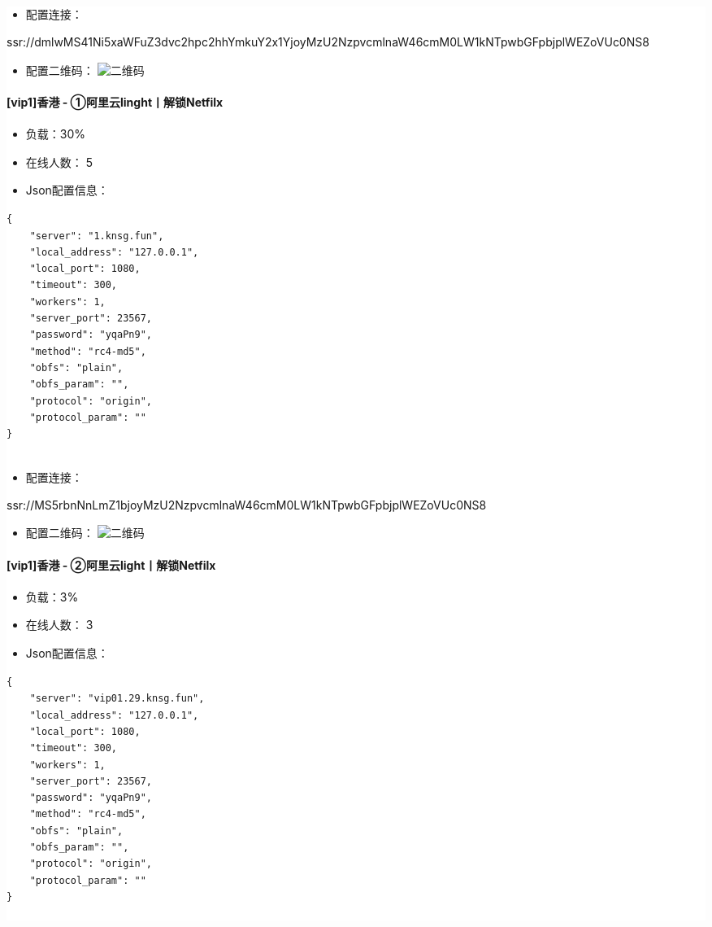 - 配置连接：

ssr://dmlwMS41Ni5xaWFuZ3dvc2hpc2hhYmkuY2x1YjoyMzU2NzpvcmlnaW46cmM0LW1kNTpwbGFpbjplWEZoVUc0NS8

- 配置二维码：
![二维码](https://raw.githubusercontent.com/pgw1314/fq/master/qrcode/VI%E4%BA%91_pgw1319/%5Bvip1%5D%E7%BE%8E%E5%9B%BD%20-%20%E9%AB%98%E9%80%9F%E8%8A%82%E7%82%B9%E2%91%A6.png)

#### [vip1]香港 - ①阿里云linght丨解锁Netfilx

- 负载：30%

- 在线人数： 5

- Json配置信息：
```
{
    "server": "1.knsg.fun",
    "local_address": "127.0.0.1",
    "local_port": 1080,
    "timeout": 300,
    "workers": 1,
    "server_port": 23567,
    "password": "yqaPn9",
    "method": "rc4-md5",
    "obfs": "plain",
    "obfs_param": "",
    "protocol": "origin",
    "protocol_param": ""
}
                                               
```

- 配置连接：

ssr://MS5rbnNnLmZ1bjoyMzU2NzpvcmlnaW46cmM0LW1kNTpwbGFpbjplWEZoVUc0NS8

- 配置二维码：
![二维码](https://raw.githubusercontent.com/pgw1314/fq/master/qrcode/VI%E4%BA%91_pgw1319/%5Bvip1%5D%E9%A6%99%E6%B8%AF%20-%20%E2%91%A0%E9%98%BF%E9%87%8C%E4%BA%91linght%E4%B8%A8%E8%A7%A3%E9%94%81Netfilx.png)

#### [vip1]香港 - ②阿里云light丨解锁Netfilx

- 负载：3%

- 在线人数： 3

- Json配置信息：
```
{
    "server": "vip01.29.knsg.fun",
    "local_address": "127.0.0.1",
    "local_port": 1080,
    "timeout": 300,
    "workers": 1,
    "server_port": 23567,
    "password": "yqaPn9",
    "method": "rc4-md5",
    "obfs": "plain",
    "obfs_param": "",
    "protocol": "origin",
    "protocol_param": ""
}
                                               
```
